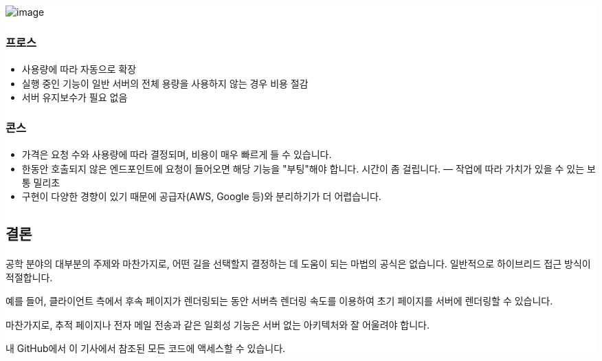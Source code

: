 ![image](https://i1.wp.com/blog.logrocket.com/wp-content/uploads/2020/11/serverless-update-page.png?resize=473%2C72&ssl=1)

### 프로스

- 사용량에 따라 자동으로 확장
- 실행 중인 기능이 일반 서버의 전체 용량을 사용하지 않는 경우 비용 절감
- 서버 유지보수가 필요 없음

### 콘스

- 가격은 요청 수와 사용량에 따라 결정되며, 비용이 매우 빠르게 들 수 있습니다.
- 한동안 호출되지 않은 엔드포인트에 요청이 들어오면 해당 기능을 "부팅"해야 합니다. 시간이 좀 걸립니다. — 작업에 따라 가치가 있을 수 있는 보통 밀리초
- 구현이 다양한 경향이 있기 때문에 공급자(AWS, Google 등)와 분리하기가 더 어렵습니다.

## 결론

공학 분야의 대부분의 주제와 마찬가지로, 어떤 길을 선택할지 결정하는 데 도움이 되는 마법의 공식은 없습니다. 일반적으로 하이브리드 접근 방식이 적절합니다.

예를 들어, 클라이언트 측에서 후속 페이지가 렌더링되는 동안 서버측 렌더링 속도를 이용하여 초기 페이지를 서버에 렌더링할 수 있습니다.

마찬가지로, 추적 페이지나 전자 메일 전송과 같은 일회성 기능은 서버 없는 아키텍처와 잘 어울려야 합니다.

내 GitHub에서 이 기사에서 참조된 모든 코드에 액세스할 수 있습니다.